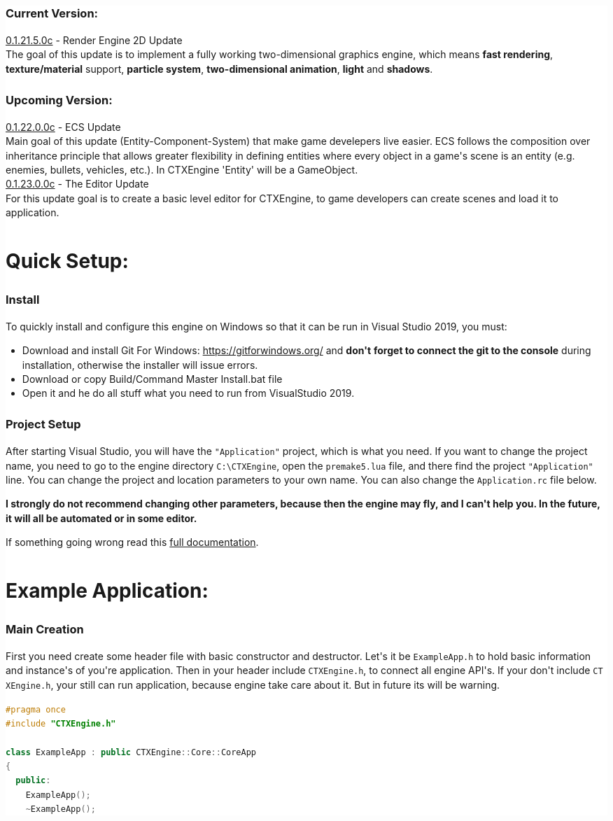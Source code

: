 ### Current Version:
   
[0.1.21.5.0c](https://github.com/KennyProgrammer/CTXEngine/blob/master/.github/log/0.1.21.md) - Render Engine 2D Update     
The goal of this update is to implement a fully working two-dimensional graphics
engine, which means **fast rendering**, **texture/material** support, 
**particle system**, **two-dimensional animation**, **light** and **shadows**.

### Upcoming Version:
[0.1.22.0.0c](https://github.com/KennyProgrammer/CTXEngine/blob/master/.github/log/0.1.22.md) - ECS Update    
Main goal of this update (Entity-Component-System) that make game develepers live
easier. ECS follows the composition over inheritance principle that allows 
greater flexibility in defining entities where every object in a game's scene is
an entity (e.g. enemies, bullets, vehicles, etc.). In CTXEngine 'Entity' will be
a GameObject.   
[0.1.23.0.0c](https://github.com/KennyProgrammer/CTXEngine/blob/master/.github/log/0.1.23.md) - The Editor Update   
For this update goal is to create a basic level editor for CTXEngine, to game 
developers can create scenes and load it to application.  

# Quick Setup:
### Install   
To quickly install and configure this engine on Windows so that it can be run 
in Visual Studio 2019, you must:
   
- Download and install Git For Windows: https://gitforwindows.org/ and **don't**
**forget to connect the git to the console** during installation, otherwise the 
installer will issue errors.
- Download or copy Build/Command Master Install.bat file   
- Open it and he do all stuff what you need to run from VisualStudio 2019.
   
### Project Setup 
After starting Visual Studio, you will have the `"Application"` project, which is
what you need. If you want to change the project name, you need to go to the 
engine directory `C:\CTXEngine`, open the `premake5.lua` file, and there find 
the project `"Application"` line. You can change the project and location 
parameters to your own name. You can also change the `Application.rc` file below.   
   
**I strongly do not recommend changing other parameters, because then the engine 
may fly, and I can't help you. In the future, it will all be automated or in some editor.**
   
If something going wrong read this [full documentation](https://github.com/KennyProgrammer/CTXEngine/tree/master/.github/PrepareProject.md).
# Example Application:
### Main Creation   
First you need create some header file with basic constructor and destructor. Let's
it be `ExampleApp.h` to hold basic information and instance's of you're application.
Then in your header include `CTXEngine.h`, to connect all engine API's.
If your don't include `CTXEngine.h`, your still can run application, because engine
take care about it. But in future its will be warning.
```cpp
#pragma once 
#include "CTXEngine.h"

class ExampleApp : public СTXEngine::Core::CoreApp
{
  public:
    ExampleApp();
    ~ExampleApp();
```